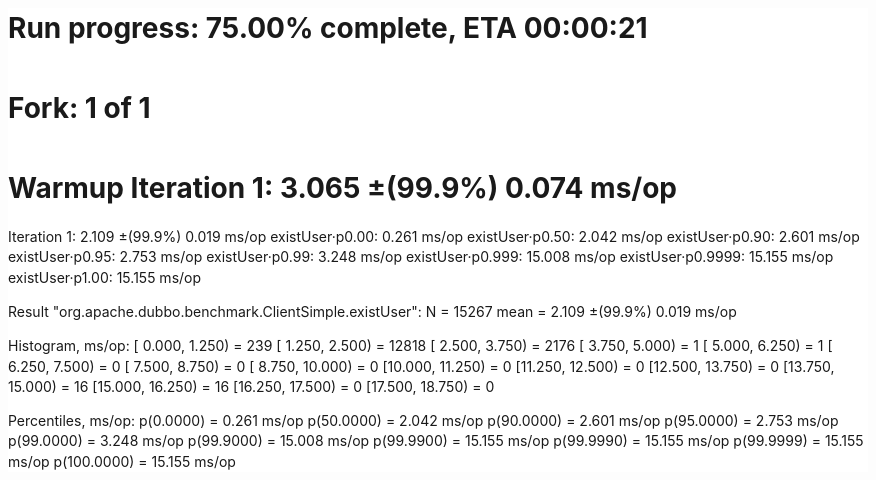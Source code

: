 # Run progress: 75.00% complete, ETA 00:00:21
# Fork: 1 of 1
# Warmup Iteration   1: 3.065 ±(99.9%) 0.074 ms/op
Iteration   1: 2.109 ±(99.9%) 0.019 ms/op
                 existUser·p0.00:   0.261 ms/op
                 existUser·p0.50:   2.042 ms/op
                 existUser·p0.90:   2.601 ms/op
                 existUser·p0.95:   2.753 ms/op
                 existUser·p0.99:   3.248 ms/op
                 existUser·p0.999:  15.008 ms/op
                 existUser·p0.9999: 15.155 ms/op
                 existUser·p1.00:   15.155 ms/op



Result "org.apache.dubbo.benchmark.ClientSimple.existUser":
  N = 15267
  mean =      2.109 ±(99.9%) 0.019 ms/op

  Histogram, ms/op:
    [ 0.000,  1.250) = 239 
    [ 1.250,  2.500) = 12818 
    [ 2.500,  3.750) = 2176 
    [ 3.750,  5.000) = 1 
    [ 5.000,  6.250) = 1 
    [ 6.250,  7.500) = 0 
    [ 7.500,  8.750) = 0 
    [ 8.750, 10.000) = 0 
    [10.000, 11.250) = 0 
    [11.250, 12.500) = 0 
    [12.500, 13.750) = 0 
    [13.750, 15.000) = 16 
    [15.000, 16.250) = 16 
    [16.250, 17.500) = 0 
    [17.500, 18.750) = 0 

  Percentiles, ms/op:
      p(0.0000) =      0.261 ms/op
     p(50.0000) =      2.042 ms/op
     p(90.0000) =      2.601 ms/op
     p(95.0000) =      2.753 ms/op
     p(99.0000) =      3.248 ms/op
     p(99.9000) =     15.008 ms/op
     p(99.9900) =     15.155 ms/op
     p(99.9990) =     15.155 ms/op
     p(99.9999) =     15.155 ms/op
    p(100.0000) =     15.155 ms/op

